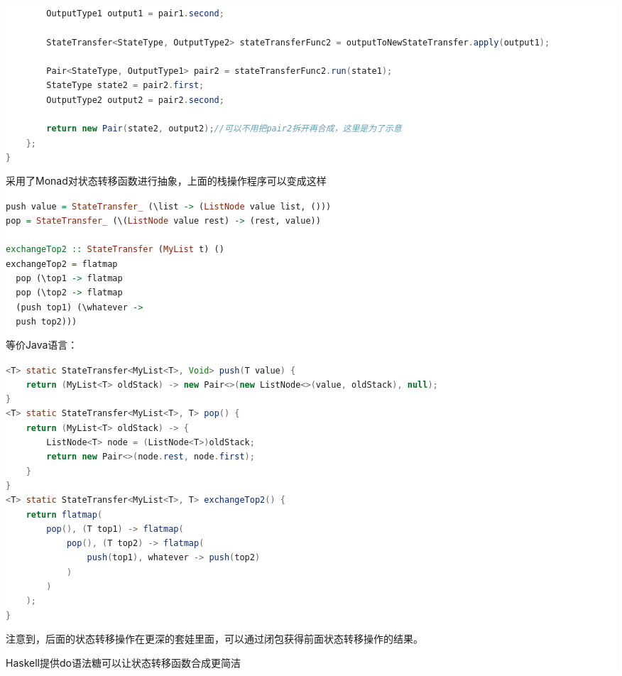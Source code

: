 ```java
        OutputType1 output1 = pair1.second;
        
        StateTransfer<StateType, OutputType2> stateTransferFunc2 = outputToNewStateTransfer.apply(output1);
        
        Pair<StateType, OutputType1> pair2 = stateTransferFunc2.run(state1);
        StateType state2 = pair2.first;
        OutputType2 output2 = pair2.second;
        
        return new Pair(state2, output2);//可以不用把pair2拆开再合成，这里是为了示意
    };
}
```

采用了Monad对状态转移函数进行抽象，上面的栈操作程序可以变成这样

```haskell
push value = StateTransfer_ (\list -> (ListNode value list, ()))
pop = StateTransfer_ (\(ListNode value rest) -> (rest, value))

exchangeTop2 :: StateTransfer (MyList t) ()
exchangeTop2 = flatmap
  pop (\top1 -> flatmap
  pop (\top2 -> flatmap 
  (push top1) (\whatever ->
  push top2)))
```

等价Java语言：

```java
<T> static StateTransfer<MyList<T>, Void> push(T value) {
    return (MyList<T> oldStack) -> new Pair<>(new ListNode<>(value, oldStack), null);
}
<T> static StateTransfer<MyList<T>, T> pop() {
    return (MyList<T> oldStack) -> {
        ListNode<T> node = (ListNode<T>)oldStack;
        return new Pair<>(node.rest, node.first);
    }
}
<T> static StateTransfer<MyList<T>, T> exchangeTop2() {
    return flatmap(
        pop(), (T top1) -> flatmap(
            pop(), (T top2) -> flatmap(
                push(top1), whatever -> push(top2)
            )
        )
    );
}
```

注意到，后面的状态转移操作在更深的套娃里面，可以通过闭包获得前面状态转移操作的结果。

Haskell提供do语法糖可以让状态转移函数合成更简洁
